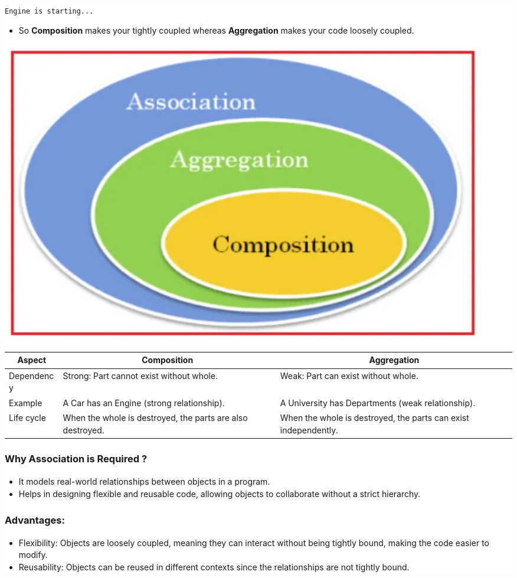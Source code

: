 ```
Engine is starting...
```

- So **Composition** makes your tightly coupled whereas **Aggregation** makes your code loosely coupled.

![alt txt](image-77.png)



| **Aspect** | **Composition**                                            | **Aggregation**                                                 |
|------------|------------------------------------------------------------|-----------------------------------------------------------------|
| Dependency | Strong: Part cannot exist without whole.                   | Weak: Part can exist without whole.                             |
| Example    | A Car has an Engine (strong relationship).                 | A University has Departments (weak relationship).               |
| Life cycle | When the whole is destroyed, the parts are also destroyed. | When the whole is destroyed, the parts can exist independently. |


### Why Association is Required ?
- It models real-world relationships between objects in a program.
- Helps in designing flexible and reusable code, allowing objects to collaborate without a strict hierarchy.

### Advantages:
- Flexibility: Objects are loosely coupled, meaning they can interact without being tightly bound, making the code easier to modify.
- Reusability: Objects can be reused in different contexts since the relationships are not tightly bound.
